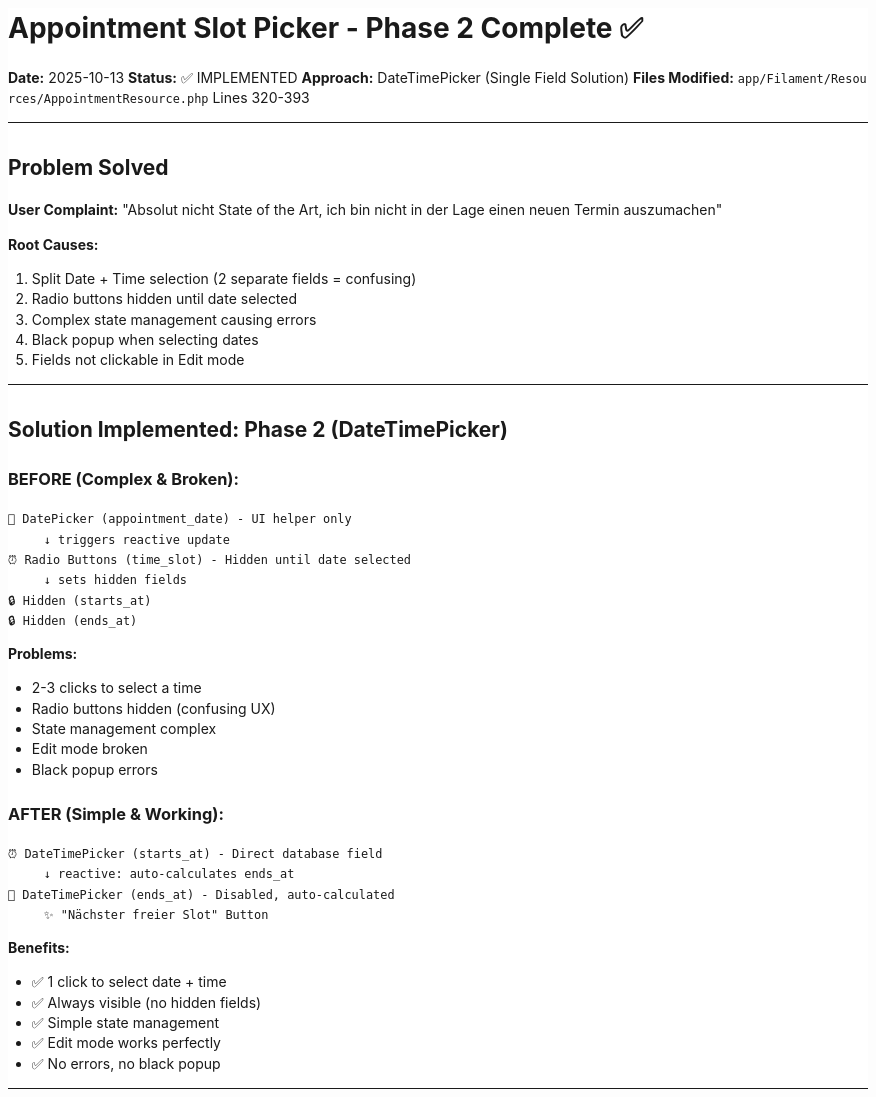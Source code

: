# Appointment Slot Picker - Phase 2 Complete ✅

**Date:** 2025-10-13
**Status:** ✅ IMPLEMENTED
**Approach:** DateTimePicker (Single Field Solution)
**Files Modified:** `app/Filament/Resources/AppointmentResource.php` Lines 320-393

---

## Problem Solved

**User Complaint:** "Absolut nicht State of the Art, ich bin nicht in der Lage einen neuen Termin auszumachen"

**Root Causes:**
1. Split Date + Time selection (2 separate fields = confusing)
2. Radio buttons hidden until date selected
3. Complex state management causing errors
4. Black popup when selecting dates
5. Fields not clickable in Edit mode

---

## Solution Implemented: Phase 2 (DateTimePicker)

### **BEFORE (Complex & Broken):**
```
📅 DatePicker (appointment_date) - UI helper only
     ↓ triggers reactive update
⏰ Radio Buttons (time_slot) - Hidden until date selected
     ↓ sets hidden fields
🔒 Hidden (starts_at)
🔒 Hidden (ends_at)
```

**Problems:**
- 2-3 clicks to select a time
- Radio buttons hidden (confusing UX)
- State management complex
- Edit mode broken
- Black popup errors

### **AFTER (Simple & Working):**
```
⏰ DateTimePicker (starts_at) - Direct database field
     ↓ reactive: auto-calculates ends_at
🏁 DateTimePicker (ends_at) - Disabled, auto-calculated
     ✨ "Nächster freier Slot" Button
```

**Benefits:**
- ✅ 1 click to select date + time
- ✅ Always visible (no hidden fields)
- ✅ Simple state management
- ✅ Edit mode works perfectly
- ✅ No errors, no black popup

---